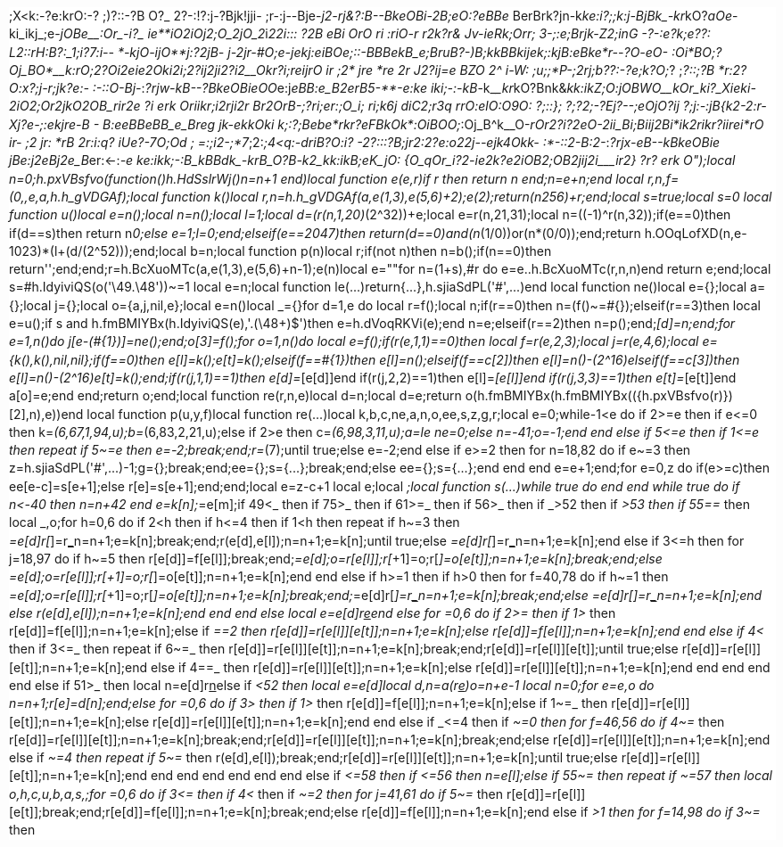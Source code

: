 ;X<k:-?e:krO:-? ;)?::-?B O?_ 2?-:!?:j-?Bjk!jji- ;r-:j--Bje-_j2-rj&?:B--*BkeOBi-2B;eO:?eBB*e_ BerBrk?jn-k*ke:*i?;*;k:*j-BjBk_*-kr*kO?*aOe*-ki_ikj_;e-_jOB_*e__:Or_-i?_ ie**iO2iOj2;O_2jO_2*i*22i::: ?2B eBi OrO  ri :riO-r* _r2k?r& Jv-ieRk;Orr; 3-;:_e;Brjk-Z2;inG -?-:e?k;e??: L2::rH:B?*:_1*;i?7:i-- *-kjO-ijO**j:?2jB- j_-2jr-#O;e-j*ekj:eiBOe;::-BBBekB_e;BruB*?-)B;kkBBkijek;*:kjB:eB*_ke*r--_?O-_eO- :Oi*BO;_?Oj_BO*__k:_rO;2?Oi2eie2Oki*2i;2?ij2ji*2?i2__Okr?i;reijrO ir  ;2* jre *re 2r_ J2?ij=e BZO 2^ i-W: ;u;;*P-;2rj;b??:-?e;k?O;_? ;_?::;?B **r:2?O:x?;j-r;jk?e:*- :*-::O-Bj*-_:*?rjw-kB--?BkeOBieOO*e:j*eBB:e_B2erB5-**-e:*ke *iki*;-:*-kB*-k_*_kr*kO?Bnk&_kk:_ikZ_;O:_jOB*WO__kOr_ki?_Xie*ki-2iO*2;Or2jkO2*OB_rir2e ?*i erk Oriikr;i2rji2r* Br2OrB-;?ri;er:;O_i; ri;k6j _d*i*C2;r3q rrO:elO:O9O: ?;::}; *?*;_?2;-?Ej?--;e*OjO?ij ?;j:-:jB{*k2-2:r-Xj?e-;:ekjre-B - B:eeBBeBB_e_Breg jk-*ekk*Oki* k;*:?;*Beb*_e_*rkr_?eFBkOk*:OiBOO;_:Oj_B^k__O-_rOr2?i?2eO-*2ii_Bi;Biij2Bi**_ik2rikr?iirei*rO ir- ;2_ jr: *rB 2r:i:q? iUe?-7O;Od ; =:;i2-;*7_;2:_;4<q:-driB?O:i? -2?:::?B;jr2:2?e:o22j--ejk4Okk- :*-::2-B:2-_:*?rjx-eB--kBkeOBie jBe:j2eBj2e_B*er:<-:*-e *ke:*ikk*;-:B_kBBdk_*-krB_O?B-k2_kk:_ikB_;eK_jO: {O_*qOr_*i?2-ie2k?e2iOB2;OB2jij2*i___ir2} ?r? erk O");local n=0;h.pxVBsfvo(function()h.HdSslrWj()n=n+1 end)local function e(e,r)if r then return n end;n=e+n;end local r,n,f=_(0,_,e,a,h.h_gVDGAf);local function k()local r,n=h.h_gVDGAf(a,e(1,3),e(5,6)+2);e(2);return(n*256)+r;end;local s=true;local s=0 local function u()local e=n();local n=n();local l=1;local d=(r(n,1,20)*(2^32))+e;local e=r(n,21,31);local n=((-1)^r(n,32));if(e==0)then if(d==s)then return n*0;else e=1;l=0;end;elseif(e==2047)then return(d==0)and(n*(1/0))or(n*(0/0));end;return h.OOqLofXD(n,e-1023)*(l+(d/(2^52)));end;local b=n;local function p(n)local r;if(not n)then n=b();if(n==0)then return'';end;end;r=h.BcXuoMTc(a,e(1,3),e(5,6)+n-1);e(n)local e=""for n=(1+s),#r do e=e..h.BcXuoMTc(r,n,n)end return e;end;local s=#h.IdyiviQS(o('\49.\48'))~=1 local e=n;local function le(...)return{...},h.sjiaSdPL('#',...)end local function ne()local e={};local a={};local j={};local o={a,j,nil,e};local e=n()local _={}for d=1,e do local r=f();local n;if(r==0)then n=(f()~=#{});elseif(r==3)then local e=u();if s and h.fmBMIYBx(h.IdyiviQS(e),'.(\48+)$')then e=h.dVoqRKVi(e);end n=e;elseif(r==2)then n=p();end;_[d]=n;end;for e=1,n()do j[e-(#{1})]=ne();end;o[3]=f();for o=1,n()do local e=f();if(r(e,1,1)==0)then local f=r(e,2,3);local j=r(e,4,6);local e={k(),k(),nil,nil};if(f==0)then e[l]=k();e[t]=k();elseif(f==#{1})then e[l]=n();elseif(f==c[2])then e[l]=n()-(2^16)elseif(f==c[3])then e[l]=n()-(2^16)e[t]=k();end;if(r(j,1,1)==1)then e[d]=_[e[d]]end if(r(j,2,2)==1)then e[l]=_[e[l]]end if(r(j,3,3)==1)then e[t]=_[e[t]]end a[o]=e;end end;return o;end;local function re(r,n,e)local d=n;local d=e;return o(h.fmBMIYBx(h.fmBMIYBx(({h.pxVBsfvo(r)})[2],n),e))end local function p(u,y,f)local function re(...)local k,b,c,ne,a,n,o,ee,s,z,g,r;local e=0;while-1<e do if 2>=e then if e<=0 then k=_(6,67,1,94,u);b=_(6,83,2,21,u);else if 2>e then c=_(6,98,3,11,u);a=le ne=0;else n=-41;o=-1;end end else if 5<=e then if 1<=e then repeat if 5~=e then e=-2;break;end;r=_(7);until true;else e=-2;end else if e>=2 then for n=18,82 do if e~=3 then z=h.sjiaSdPL('#',...)-1;g={};break;end;ee={};s={...};break;end;else ee={};s={...};end end end e=e+1;end;for e=0,z do if(e>=c)then ee[e-c]=s[e+1];else r[e]=s[e+1];end;end;local e=z-c+1 local e;local _;local function s(...)while true do end end while true do if n<-40 then n=n+42 end e=k[n];_=e[m];if 49<_ then if 75>_ then if 61>=_ then if 56>_ then if _>52 then if _>53 then if 55==_ then local _,o;for h=0,6 do if 2<h then if h<=4 then if 1<h then repeat if h~=3 then _=e[d]r[_]=r[_](j(r,_+1,e[l]))n=n+1;e=k[n];break;end;r(e[d],e[l]);n=n+1;e=k[n];until true;else _=e[d]r[_]=r[_](j(r,_+1,e[l]))n=n+1;e=k[n];end else if 3<=h then for j=18,97 do if h~=5 then r[e[d]]=f[e[l]];break;end;_=e[d];o=r[e[l]];r[_+1]=o;r[_]=o[e[t]];n=n+1;e=k[n];break;end;else _=e[d];o=r[e[l]];r[_+1]=o;r[_]=o[e[t]];n=n+1;e=k[n];end end else if h>=1 then if h>0 then for f=40,78 do if h~=1 then _=e[d];o=r[e[l]];r[_+1]=o;r[_]=o[e[t]];n=n+1;e=k[n];break;end;_=e[d]r[_]=r[_](j(r,_+1,e[l]))n=n+1;e=k[n];break;end;else _=e[d]r[_]=r[_](j(r,_+1,e[l]))n=n+1;e=k[n];end else r(e[d],e[l]);n=n+1;e=k[n];end end end else local e=e[d]r[e](j(r,e+1,o))end else for _=0,6 do if 2>=_ then if 1>_ then r[e[d]]=f[e[l]];n=n+1;e=k[n];else if _==2 then r[e[d]]=r[e[l]][e[t]];n=n+1;e=k[n];else r[e[d]]=f[e[l]];n=n+1;e=k[n];end end else if 4<_ then if 3<=_ then repeat if 6~=_ then r[e[d]]=r[e[l]][e[t]];n=n+1;e=k[n];break;end;r[e[d]]=r[e[l]][e[t]];until true;else r[e[d]]=r[e[l]][e[t]];n=n+1;e=k[n];end else if 4==_ then r[e[d]]=r[e[l]][e[t]];n=n+1;e=k[n];else r[e[d]]=r[e[l]][e[t]];n=n+1;e=k[n];end end end end end else if 51>_ then local n=e[d]r[n](j(r,n+1,e[l]))else if _<52 then local e=e[d]local d,n=a(r[e](r[e+1]))o=n+e-1 local n=0;for e=e,o do n=n+1;r[e]=d[n];end;else for _=0,6 do if 3>_ then if 1>_ then r[e[d]]=f[e[l]];n=n+1;e=k[n];else if 1~=_ then r[e[d]]=r[e[l]][e[t]];n=n+1;e=k[n];else r[e[d]]=r[e[l]][e[t]];n=n+1;e=k[n];end end else if _<=4 then if _~=0 then for f=46,56 do if 4~=_ then r[e[d]]=r[e[l]][e[t]];n=n+1;e=k[n];break;end;r[e[d]]=r[e[l]][e[t]];n=n+1;e=k[n];break;end;else r[e[d]]=r[e[l]][e[t]];n=n+1;e=k[n];end else if _~=4 then repeat if 5~=_ then r(e[d],e[l]);break;end;r[e[d]]=r[e[l]][e[t]];n=n+1;e=k[n];until true;else r[e[d]]=r[e[l]][e[t]];n=n+1;e=k[n];end end end end end end end else if _<=58 then if _<=56 then n=e[l];else if 55~=_ then repeat if _~=57 then local o,h,c,u,b,a,s,_;for _=0,6 do if 3<=_ then if 4<_ then if _~=2 then for j=41,61 do if 5~=_ then r[e[d]]=r[e[l]][e[t]];break;end;r[e[d]]=f[e[l]];n=n+1;e=k[n];break;end;else r[e[d]]=f[e[l]];n=n+1;e=k[n];end else if _>1 then for f=14,98 do if 3~=_ then